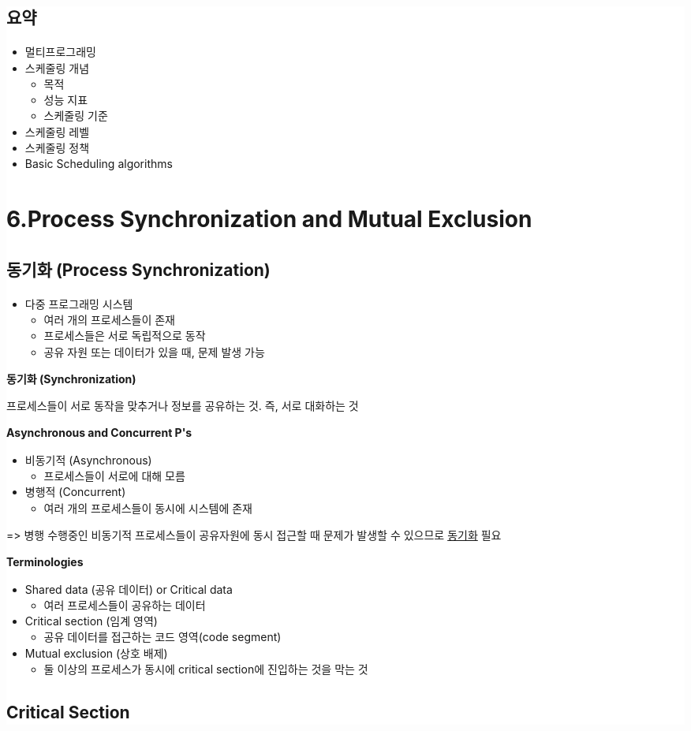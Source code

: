 

## 요약

- 멀티프로그래밍
- 스케줄링 개념
  - 목적
  - 성능 지표
  - 스케줄링 기준
- 스케줄링 레벨
- 스케줄링 정책
- Basic Scheduling algorithms







# 6.Process Synchronization and Mutual Exclusion

## 동기화 (Process Synchronization)

- 다중 프로그래밍 시스템
  - 여러 개의 프로세스들이 존재
  - 프로세스들은 서로 독립적으로 동작
  - 공유 자원 또는 데이터가 있을 때, 문제 발생 가능



**동기화 (Synchronization)**

프로세스들이 서로 동작을 맞추거나 정보를 공유하는 것. 즉, 서로 대화하는 것



**Asynchronous and Concurrent P's**

- 비동기적 (Asynchronous)
  - 프로세스들이 서로에 대해 모름
- 병행적 (Concurrent)
  - 여러 개의 프로세스들이 동시에 시스템에 존재

=> 병행 수행중인 비동기적 프로세스들이 공유자원에 동시 접근할 때 문제가 발생할 수 있으므로 <u>동기화</u> 필요



**Terminologies**

- Shared data (공유 데이터) or Critical data
  - 여러 프로세스들이 공유하는 데이터
- Critical section (임계 영역)
  - 공유 데이터를 접근하는 코드 영역(code segment)
- Mutual exclusion (상호 배제)
  - 둘 이상의 프로세스가 동시에 critical section에 진입하는 것을 막는 것



## Critical Section
